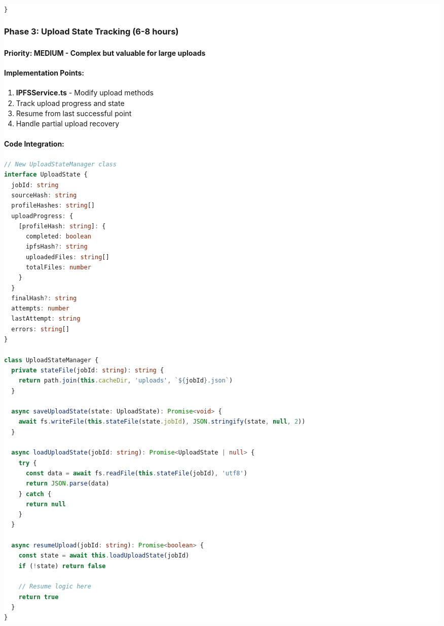```typescript
}
```

### **Phase 3: Upload State Tracking (6-8 hours)**

#### Priority: MEDIUM - Complex but valuable for large uploads

#### Implementation Points:
1. **IPFSService.ts** - Modify upload methods
2. Track upload progress and state
3. Resume from last successful point
4. Handle partial upload recovery

#### Code Integration:
```typescript
// New UploadStateManager class
interface UploadState {
  jobId: string
  sourceHash: string
  profileHashes: string[]
  uploadProgress: {
    [profileHash: string]: {
      completed: boolean
      ipfsHash?: string
      uploadedFiles: string[]
      totalFiles: number
    }
  }
  finalHash?: string
  attempts: number
  lastAttempt: string
  errors: string[]
}

class UploadStateManager {
  private stateFile(jobId: string): string {
    return path.join(this.cacheDir, 'uploads', `${jobId}.json`)
  }
  
  async saveUploadState(state: UploadState): Promise<void> {
    await fs.writeFile(this.stateFile(state.jobId), JSON.stringify(state, null, 2))
  }
  
  async loadUploadState(jobId: string): Promise<UploadState | null> {
    try {
      const data = await fs.readFile(this.stateFile(jobId), 'utf8')
      return JSON.parse(data)
    } catch {
      return null
    }
  }
  
  async resumeUpload(jobId: string): Promise<boolean> {
    const state = await this.loadUploadState(jobId)
    if (!state) return false
    
    // Resume logic here
    return true
  }
}
```
